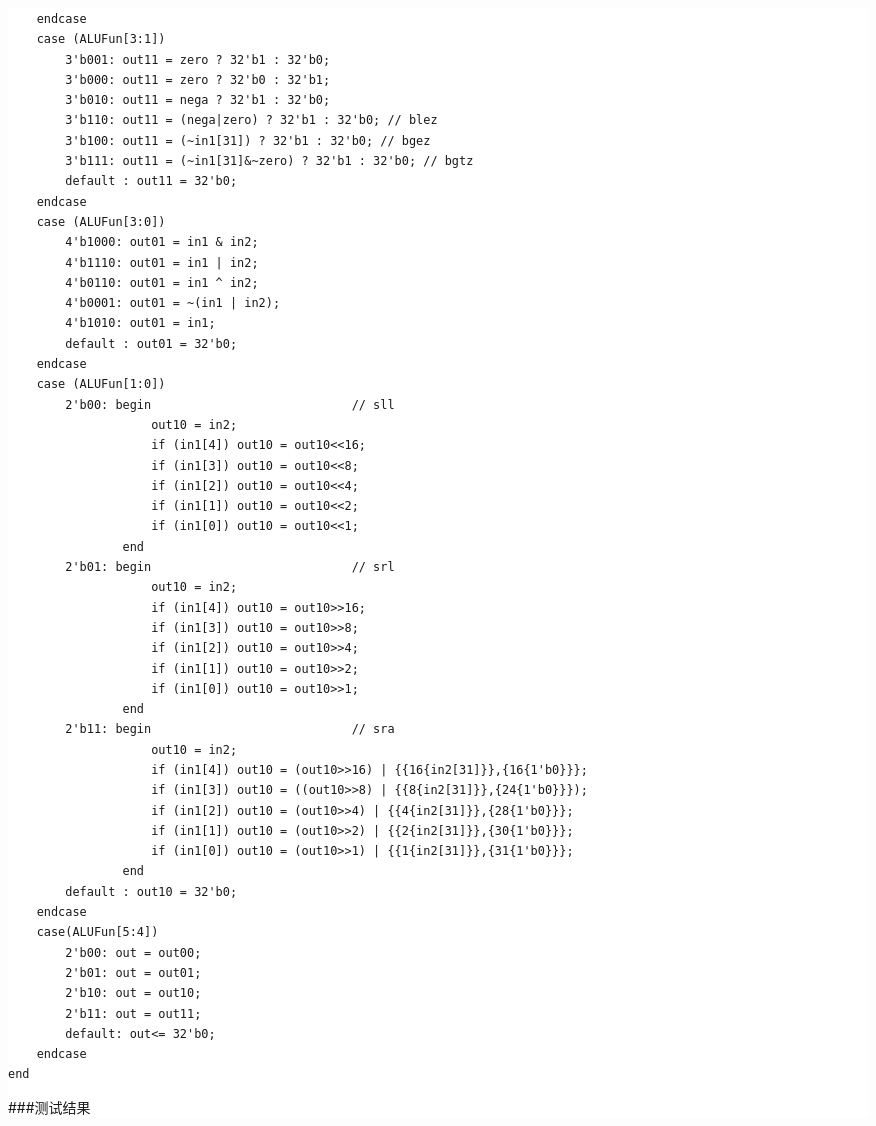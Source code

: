``` {.verilog .numberLines}
    endcase
    case (ALUFun[3:1])
        3'b001: out11 = zero ? 32'b1 : 32'b0;
        3'b000: out11 = zero ? 32'b0 : 32'b1;
        3'b010: out11 = nega ? 32'b1 : 32'b0;
        3'b110: out11 = (nega|zero) ? 32'b1 : 32'b0; // blez
        3'b100: out11 = (~in1[31]) ? 32'b1 : 32'b0; // bgez
        3'b111: out11 = (~in1[31]&~zero) ? 32'b1 : 32'b0; // bgtz
        default : out11 = 32'b0;
    endcase
    case (ALUFun[3:0])
        4'b1000: out01 = in1 & in2;
        4'b1110: out01 = in1 | in2;
        4'b0110: out01 = in1 ^ in2;
        4'b0001: out01 = ~(in1 | in2);
        4'b1010: out01 = in1;
        default : out01 = 32'b0;
    endcase
    case (ALUFun[1:0])
        2'b00: begin                            // sll
                    out10 = in2;
                    if (in1[4]) out10 = out10<<16;
                    if (in1[3]) out10 = out10<<8;
                    if (in1[2]) out10 = out10<<4;
                    if (in1[1]) out10 = out10<<2;
                    if (in1[0]) out10 = out10<<1;
                end
        2'b01: begin                            // srl
                    out10 = in2;
                    if (in1[4]) out10 = out10>>16;
                    if (in1[3]) out10 = out10>>8;
                    if (in1[2]) out10 = out10>>4;
                    if (in1[1]) out10 = out10>>2;
                    if (in1[0]) out10 = out10>>1;
                end
        2'b11: begin                            // sra
                    out10 = in2;
                    if (in1[4]) out10 = (out10>>16) | {{16{in2[31]}},{16{1'b0}}};
                    if (in1[3]) out10 = ((out10>>8) | {{8{in2[31]}},{24{1'b0}}});
                    if (in1[2]) out10 = (out10>>4) | {{4{in2[31]}},{28{1'b0}}};
                    if (in1[1]) out10 = (out10>>2) | {{2{in2[31]}},{30{1'b0}}};
                    if (in1[0]) out10 = (out10>>1) | {{1{in2[31]}},{31{1'b0}}};
                end
        default : out10 = 32'b0;
    endcase
    case(ALUFun[5:4])
        2'b00: out = out00;
        2'b01: out = out01;
        2'b10: out = out10;
        2'b11: out = out11;
        default: out<= 32'b0;
    endcase
end
```
###测试结果

